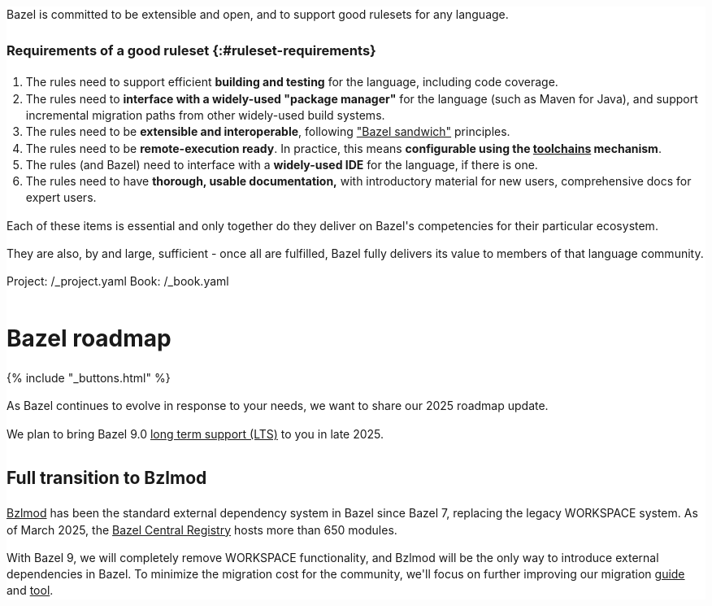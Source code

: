 Bazel is committed to be extensible and open, and to support good rulesets for
any language.

###  Requirements of a good ruleset {:#ruleset-requirements}

1.  The rules need to support efficient **building and testing** for the
    language, including code coverage.
1.  The rules need to **interface with a widely-used "package manager"** for the
    language (such as Maven for Java), and support incremental migration paths
    from other widely-used build systems.
1.  The rules need to be **extensible and interoperable**, following
    ["Bazel sandwich"](https://github.com/bazelbuild/bazel-website/blob/master/designs/_posts/2016-08-04-extensibility-for-native-rules.md)
    principles.
1.  The rules need to be **remote-execution ready**. In practice, this means
    **configurable using the [toolchains](/extending/toolchains) mechanism**.
1.  The rules (and Bazel) need to interface with a **widely-used IDE** for the
    language, if there is one.
1.  The rules need to have **thorough, usable documentation,** with introductory
    material for new users, comprehensive docs for expert users.

Each of these items is essential and only together do they deliver on Bazel's
competencies for their particular ecosystem.

They are also, by and large, sufficient - once all are fulfilled, Bazel fully
delivers its value to members of that language community.


Project: /_project.yaml
Book: /_book.yaml
# Bazel roadmap

{% include "_buttons.html" %}

As Bazel continues to evolve in response to your needs, we want to share our
2025 roadmap update.

We plan to bring Bazel 9.0
[long term support (LTS)](https://bazel.build/release/versioning) to you in late
2025.

## Full transition to Bzlmod

[Bzlmod](https://bazel.build/docs/bzlmod) has been the standard external
dependency system in Bazel since Bazel 7, replacing the legacy WORKSPACE system.
As of March 2025, the [Bazel Central Registry](https://registry.bazel.build/)
hosts more than 650 modules.

With Bazel 9, we will completely remove WORKSPACE functionality, and Bzlmod will
be the only way to introduce external dependencies in Bazel. To minimize the
migration cost for the community, we'll focus on further improving our migration
[guide](https://bazel.build/external/migration) and
[tool](https://github.com/bazelbuild/bazel-central-registry/tree/main/tools#migrate_to_bzlmodpy).

